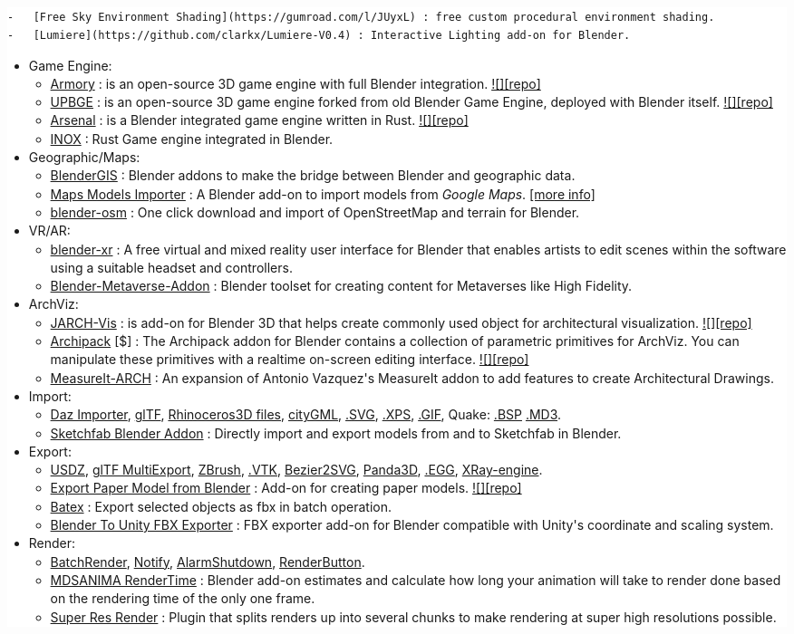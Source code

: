     -   [Free Sky Environment Shading](https://gumroad.com/l/JUyxL) : free custom procedural environment shading.
    -   [Lumiere](https://github.com/clarkx/Lumiere-V0.4) : Interactive Lighting add-on for Blender.
-   Game Engine:
    -   [Armory](https://armory3d.org/) : is an open-source 3D game engine with full Blender integration. [![][repo]](https://github.com/armory3d/armory)
    -   [UPBGE](https://upbge.org/) : is an open-source 3D game engine forked from old Blender Game Engine, deployed with Blender itself. [![][repo]](https://github.com/UPBGE/upbge)
    -   [Arsenal](https://katharostech.github.io/arsenal) : is a Blender integrated game engine written in Rust. [![][repo]](https://github.com/katharostech/arsenal)
    -   [INOX](https://github.com/gents83/INOX) : Rust Game engine integrated in Blender.
-   Geographic/Maps:
    -   [BlenderGIS](https://github.com/domlysz/BlenderGIS) : Blender addons to make the bridge between Blender and geographic data.
    -   [Maps Models Importer](https://github.com/eliemichel/MapsModelsImporter) : A Blender add-on to import models from _Google Maps_. [[more info]](https://blog.exppad.com/article/importing-actual-3d-models-from-google-maps)
    -   [blender-osm](https://gumroad.com/l/blender-osm) : One click download and import of OpenStreetMap and terrain for Blender.
-   VR/AR:
    -   [blender-xr](https://github.com/MARUI-PlugIn/BlenderXR) : A free virtual and mixed reality user interface for Blender that enables artists to edit scenes within the software using a suitable headset and controllers.
    -   [Blender-Metaverse-Addon](https://github.com/Menithal/Blender-Metaverse-Addon) : Blender toolset for creating content for Metaverses like High Fidelity.
-   ArchViz:
    -   [JARCH-Vis](https://blenderartists.org/t/addon-jarch-vis/642607) : is add-on for Blender 3D that helps create commonly used object for architectural visualization. [![][repo]](https://github.com/BlendingJake/JARCH-Vis)
    -   [Archipack](https://gumroad.com/l/ZRMyP) [$] : The Archipack addon for Blender contains a collection of parametric primitives for ArchViz. You can manipulate these primitives with a realtime on-screen editing interface. [![][repo]](https://github.com/s-leger/archipack)
    -   [MeasureIt-ARCH](https://github.com/kevancress/MeasureIt_ARCH) : An expansion of Antonio Vazquez's MeasureIt addon to add features to create Architectural Drawings.
-   Import:
    -   [Daz Importer](https://bitbucket.org/Diffeomorphic/import-daz/src/master/), [glTF](https://github.com/KhronosGroup/glTF-Blender-IO), [Rhinoceros3D files](https://blenderartists.org/t/import-rhinoceros-3d-files-into-blender/1136070), [cityGML](https://github.com/zeffii/io_cityGML_basic), [.SVG](https://github.com/Shriinivas/shapekeyimport), [.XPS](https://github.com/johnzero7/XNALaraMesh), [.GIF](https://github.com/doakey3/Bligify), Quake: [.BSP](https://blenderartists.org/t/quake-1996-game-bsp-import-script/578191) [.MD3](https://github.com/axredneck/blender-md3/tree/blender2.8).
    -   [Sketchfab Blender Addon](https://github.com/sketchfab/blender-plugin) : Directly import and export models from and to Sketchfab in Blender.
-   Export:
    -   [USDZ](https://github.com/robmcrosby/BlenderUSDZ), [glTF MultiExport](https://github.com/MozillaReality/blender-gltf-multiexport-addon), [ZBrush](https://blenderartists.org/t/goz-for-blender-2-8/1138418), [.VTK](https://github.com/tkeskita/io_mesh_vtk), [Bezier2SVG](https://leomoon.com/downloads/plugins/leomoon-bezier2svg/), [Panda3D](https://github.com/Moguri/blend2bam), [.EGG](https://github.com/kergalym/PRPEE), [XRay-engine](https://github.com/PavelBlend/blender-xray).
    -   [Export Paper Model from Blender](https://addam.github.io/Export-Paper-Model-from-Blender/) : Add-on for creating paper models. [![][repo]](https://github.com/addam/Export-Paper-Model-from-Blender)
    -   [Batex](https://github.com/jayanam/batex) : Export selected objects as fbx in batch operation.
    -   [Blender To Unity FBX Exporter](https://github.com/jayanam/batex) : FBX exporter add-on for Blender compatible with Unity's coordinate and scaling system.
-   Render:
    -   [BatchRender](https://github.com/VertStretch/RenderBurst), [Notify](https://github.com/Dziban-dev/Notify_Blender_Render), [AlarmShutdown](https://gumroad.com/l/PcDfw), [RenderButton](https://github.com/Mitsuma/Blender2.8-RenderButton).
    -   [MDSANIMA RenderTime](https://github.com/mdsanima-dev/mdsanima-render-time) : Blender add-on estimates and calculate how long your animation will take to render done based on the rendering time of the only one frame.
    -   [Super Res Render](https://kevinlorengel.gumroad.com/l/SuperResRender) : Plugin that splits renders up into several chunks to make rendering at super high resolutions possible.